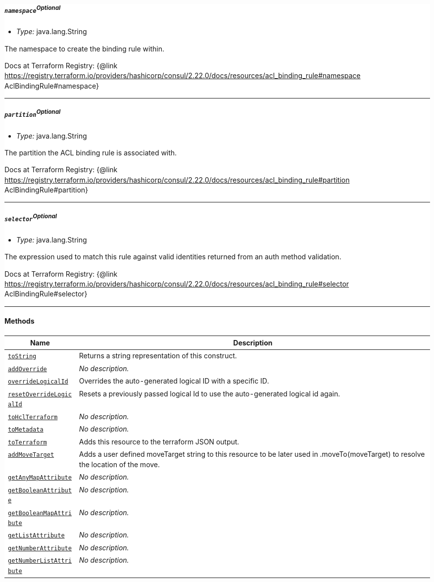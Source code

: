 
##### `namespace`<sup>Optional</sup> <a name="namespace" id="@cdktf/provider-consul.aclBindingRule.AclBindingRule.Initializer.parameter.namespace"></a>

- *Type:* java.lang.String

The namespace to create the binding rule within.

Docs at Terraform Registry: {@link https://registry.terraform.io/providers/hashicorp/consul/2.22.0/docs/resources/acl_binding_rule#namespace AclBindingRule#namespace}

---

##### `partition`<sup>Optional</sup> <a name="partition" id="@cdktf/provider-consul.aclBindingRule.AclBindingRule.Initializer.parameter.partition"></a>

- *Type:* java.lang.String

The partition the ACL binding rule is associated with.

Docs at Terraform Registry: {@link https://registry.terraform.io/providers/hashicorp/consul/2.22.0/docs/resources/acl_binding_rule#partition AclBindingRule#partition}

---

##### `selector`<sup>Optional</sup> <a name="selector" id="@cdktf/provider-consul.aclBindingRule.AclBindingRule.Initializer.parameter.selector"></a>

- *Type:* java.lang.String

The expression used to match this rule against valid identities returned from an auth method validation.

Docs at Terraform Registry: {@link https://registry.terraform.io/providers/hashicorp/consul/2.22.0/docs/resources/acl_binding_rule#selector AclBindingRule#selector}

---

#### Methods <a name="Methods" id="Methods"></a>

| **Name** | **Description** |
| --- | --- |
| <code><a href="#@cdktf/provider-consul.aclBindingRule.AclBindingRule.toString">toString</a></code> | Returns a string representation of this construct. |
| <code><a href="#@cdktf/provider-consul.aclBindingRule.AclBindingRule.addOverride">addOverride</a></code> | *No description.* |
| <code><a href="#@cdktf/provider-consul.aclBindingRule.AclBindingRule.overrideLogicalId">overrideLogicalId</a></code> | Overrides the auto-generated logical ID with a specific ID. |
| <code><a href="#@cdktf/provider-consul.aclBindingRule.AclBindingRule.resetOverrideLogicalId">resetOverrideLogicalId</a></code> | Resets a previously passed logical Id to use the auto-generated logical id again. |
| <code><a href="#@cdktf/provider-consul.aclBindingRule.AclBindingRule.toHclTerraform">toHclTerraform</a></code> | *No description.* |
| <code><a href="#@cdktf/provider-consul.aclBindingRule.AclBindingRule.toMetadata">toMetadata</a></code> | *No description.* |
| <code><a href="#@cdktf/provider-consul.aclBindingRule.AclBindingRule.toTerraform">toTerraform</a></code> | Adds this resource to the terraform JSON output. |
| <code><a href="#@cdktf/provider-consul.aclBindingRule.AclBindingRule.addMoveTarget">addMoveTarget</a></code> | Adds a user defined moveTarget string to this resource to be later used in .moveTo(moveTarget) to resolve the location of the move. |
| <code><a href="#@cdktf/provider-consul.aclBindingRule.AclBindingRule.getAnyMapAttribute">getAnyMapAttribute</a></code> | *No description.* |
| <code><a href="#@cdktf/provider-consul.aclBindingRule.AclBindingRule.getBooleanAttribute">getBooleanAttribute</a></code> | *No description.* |
| <code><a href="#@cdktf/provider-consul.aclBindingRule.AclBindingRule.getBooleanMapAttribute">getBooleanMapAttribute</a></code> | *No description.* |
| <code><a href="#@cdktf/provider-consul.aclBindingRule.AclBindingRule.getListAttribute">getListAttribute</a></code> | *No description.* |
| <code><a href="#@cdktf/provider-consul.aclBindingRule.AclBindingRule.getNumberAttribute">getNumberAttribute</a></code> | *No description.* |
| <code><a href="#@cdktf/provider-consul.aclBindingRule.AclBindingRule.getNumberListAttribute">getNumberListAttribute</a></code> | *No description.* |